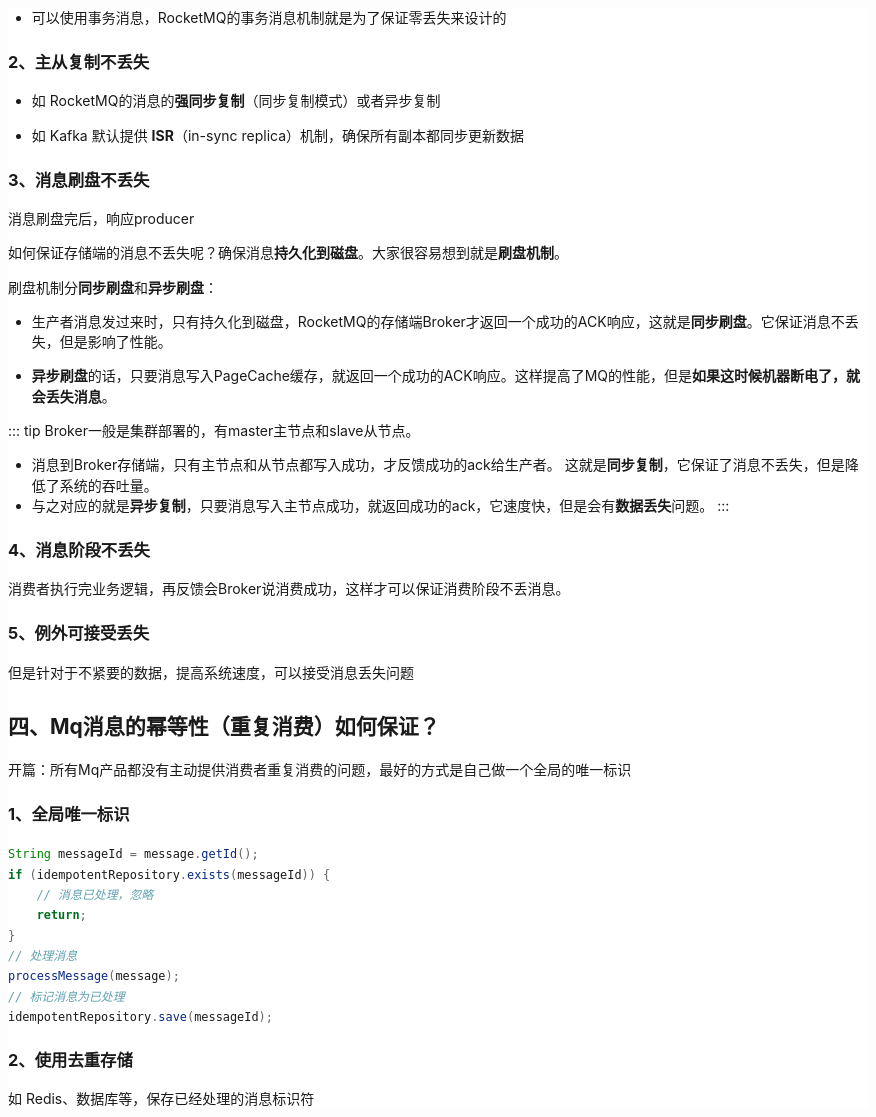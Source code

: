 - 可以使用事务消息，RocketMQ的事务消息机制就是为了保证零丢失来设计的

### 2、主从复制不丢失

- 如 RocketMQ的消息的**强同步复制**（同步复制模式）或者异步复制

- 如 Kafka 默认提供 **ISR**（in-sync replica）机制，确保所有副本都同步更新数据

### 3、消息刷盘不丢失

消息刷盘完后，响应producer

如何保证存储端的消息不丢失呢？确保消息**持久化到磁盘**。大家很容易想到就是**刷盘机制**。

刷盘机制分**同步刷盘**和**异步刷盘**：

- 生产者消息发过来时，只有持久化到磁盘，RocketMQ的存储端Broker才返回一个成功的ACK响应，这就是**同步刷盘**。它保证消息不丢失，但是影响了性能。

- **异步刷盘**的话，只要消息写入PageCache缓存，就返回一个成功的ACK响应。这样提高了MQ的性能，但是**如果这时候机器断电了，就会丢失消息**。

::: tip
Broker一般是集群部署的，有master主节点和slave从节点。
- 消息到Broker存储端，只有主节点和从节点都写入成功，才反馈成功的ack给生产者。 这就是**同步复制**，它保证了消息不丢失，但是降低了系统的吞吐量。
- 与之对应的就是**异步复制**，只要消息写入主节点成功，就返回成功的ack，它速度快，但是会有**数据丢失**问题。
:::

### 4、消息阶段不丢失

消费者执行完业务逻辑，再反馈会Broker说消费成功，这样才可以保证消费阶段不丢消息。

### 5、例外可接受丢失

但是针对于不紧要的数据，提高系统速度，可以接受消息丢失问题

## 四、Mq消息的幂等性（重复消费）如何保证？

开篇：所有Mq产品都没有主动提供消费者重复消费的问题，最好的方式是自己做一个全局的唯一标识

### 1、全局唯一标识
```java
String messageId = message.getId();
if (idempotentRepository.exists(messageId)) {
    // 消息已处理，忽略
    return;
}
// 处理消息
processMessage(message);
// 标记消息为已处理
idempotentRepository.save(messageId);
```

### 2、使用去重存储

如 Redis、数据库等，保存已经处理的消息标识符
